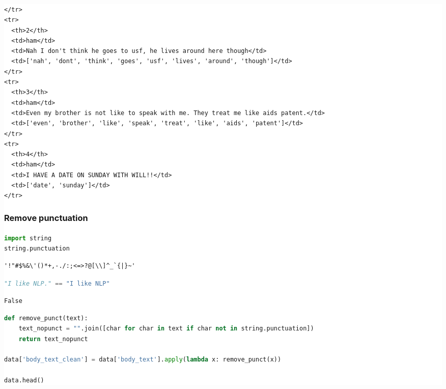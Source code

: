     </tr>
    <tr>
      <th>2</th>
      <td>ham</td>
      <td>Nah I don't think he goes to usf, he lives around here though</td>
      <td>['nah', 'dont', 'think', 'goes', 'usf', 'lives', 'around', 'though']</td>
    </tr>
    <tr>
      <th>3</th>
      <td>ham</td>
      <td>Even my brother is not like to speak with me. They treat me like aids patent.</td>
      <td>['even', 'brother', 'like', 'speak', 'treat', 'like', 'aids', 'patent']</td>
    </tr>
    <tr>
      <th>4</th>
      <td>ham</td>
      <td>I HAVE A DATE ON SUNDAY WITH WILL!!</td>
      <td>['date', 'sunday']</td>
    </tr>
  </tbody>
</table>
</div>



### Remove punctuation


```python
import string
string.punctuation
```




    '!"#$%&\'()*+,-./:;<=>?@[\\]^_`{|}~'




```python
"I like NLP." == "I like NLP"
```




    False




```python
def remove_punct(text):
    text_nopunct = "".join([char for char in text if char not in string.punctuation])
    return text_nopunct

data['body_text_clean'] = data['body_text'].apply(lambda x: remove_punct(x))

data.head()
```
